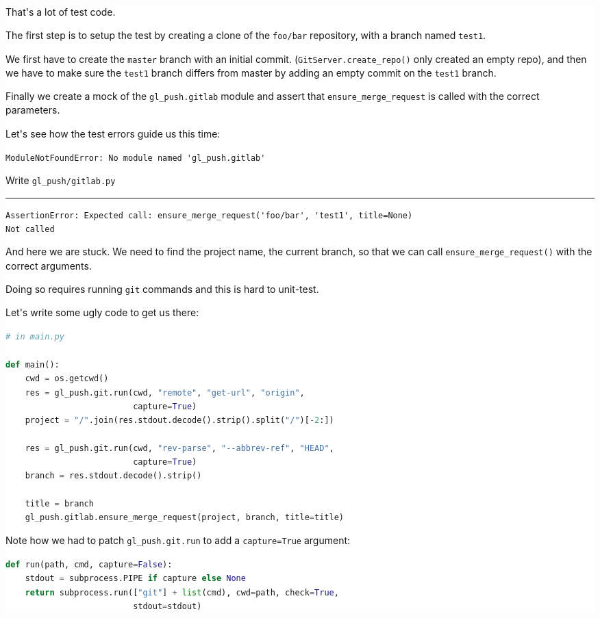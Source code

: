 ```python
```

That's a lot of test code.

The first step is to setup the test by creating a clone of the `foo/bar`
repository, with a branch named `test1`.

We first have to create the `master` branch with an initial commit.
(`GitServer.create_repo()` only created an empty repo), and then
we have to make sure the `test1` branch differs from master by adding an empty
commit on the `test1` branch.

Finally we create a mock of the `gl_push.gitlab` module and assert that
`ensure_merge_request` is called with the correct parameters.

Let's see how the test errors guide us this time:

`ModuleNotFoundError: No module named 'gl_push.gitlab'`

Write `gl_push/gitlab.py`

<hr />

```
AssertionError: Expected call: ensure_merge_request('foo/bar', 'test1', title=None)
Not called
```

And here we are stuck. We need to find the project name, the current branch, so
that we can call `ensure_merge_request()` with the correct arguments.

Doing so requires running `git` commands and this is hard to unit-test.

Let's write some ugly code to get us there:

```python
# in main.py

def main():
    cwd = os.getcwd()
    res = gl_push.git.run(cwd, "remote", "get-url", "origin",
                          capture=True)
    project = "/".join(res.stdout.decode().strip().split("/")[-2:])

    res = gl_push.git.run(cwd, "rev-parse", "--abbrev-ref", "HEAD",
                          capture=True)
    branch = res.stdout.decode().strip()

    title = branch
    gl_push.gitlab.ensure_merge_request(project, branch, title=title)
```

Note how we had to patch `gl_push.git.run` to add a `capture=True` argument:

```python
def run(path, cmd, capture=False):
    stdout = subprocess.PIPE if capture else None
    return subprocess.run(["git"] + list(cmd), cwd=path, check=True,
                          stdout=stdout)

```
